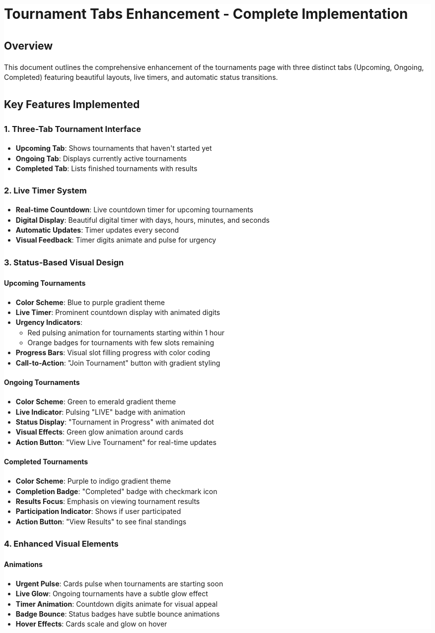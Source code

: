 # Tournament Tabs Enhancement - Complete Implementation

## Overview
This document outlines the comprehensive enhancement of the tournaments page with three distinct tabs (Upcoming, Ongoing, Completed) featuring beautiful layouts, live timers, and automatic status transitions.

## Key Features Implemented

### 1. Three-Tab Tournament Interface
- **Upcoming Tab**: Shows tournaments that haven't started yet
- **Ongoing Tab**: Displays currently active tournaments
- **Completed Tab**: Lists finished tournaments with results

### 2. Live Timer System
- **Real-time Countdown**: Live countdown timer for upcoming tournaments
- **Digital Display**: Beautiful digital timer with days, hours, minutes, and seconds
- **Automatic Updates**: Timer updates every second
- **Visual Feedback**: Timer digits animate and pulse for urgency

### 3. Status-Based Visual Design

#### Upcoming Tournaments
- **Color Scheme**: Blue to purple gradient theme
- **Live Timer**: Prominent countdown display with animated digits
- **Urgency Indicators**: 
  - Red pulsing animation for tournaments starting within 1 hour
  - Orange badges for tournaments with few slots remaining
- **Progress Bars**: Visual slot filling progress with color coding
- **Call-to-Action**: "Join Tournament" button with gradient styling

#### Ongoing Tournaments
- **Color Scheme**: Green to emerald gradient theme
- **Live Indicator**: Pulsing "LIVE" badge with animation
- **Status Display**: "Tournament in Progress" with animated dot
- **Visual Effects**: Green glow animation around cards
- **Action Button**: "View Live Tournament" for real-time updates

#### Completed Tournaments
- **Color Scheme**: Purple to indigo gradient theme
- **Completion Badge**: "Completed" badge with checkmark icon
- **Results Focus**: Emphasis on viewing tournament results
- **Participation Indicator**: Shows if user participated
- **Action Button**: "View Results" to see final standings

### 4. Enhanced Visual Elements

#### Animations
- **Urgent Pulse**: Cards pulse when tournaments are starting soon
- **Live Glow**: Ongoing tournaments have a subtle glow effect
- **Timer Animation**: Countdown digits animate for visual appeal
- **Badge Bounce**: Status badges have subtle bounce animations
- **Hover Effects**: Cards scale and glow on hover
